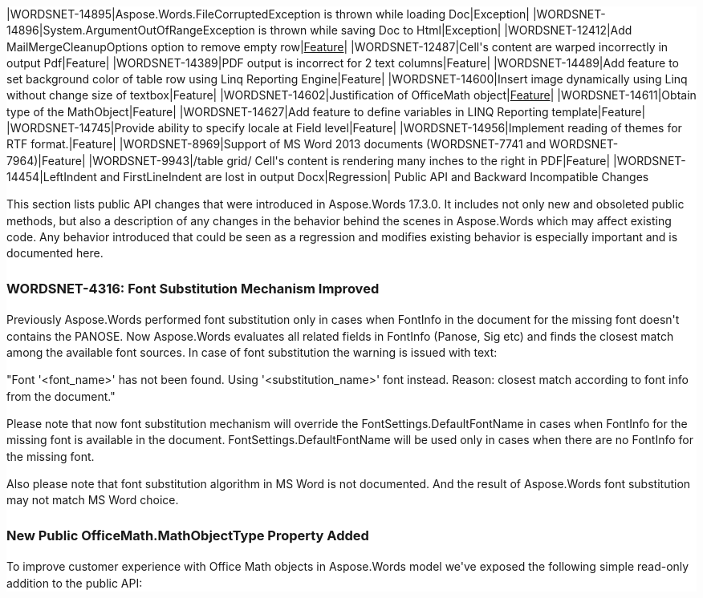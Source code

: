 |WORDSNET-14895|Aspose.Words.FileCorruptedException is thrown while loading Doc|Exception|
|WORDSNET-14896|System.ArgumentOutOfRangeException is thrown while saving Doc to Html|Exception|
|WORDSNET-12412|Add MailMergeCleanupOptions option to remove empty row|[Feature](/words/net/clean-up-before-or-during-mail-merge/)|
|WORDSNET-12487|Cell's content are warped incorrectly in output Pdf|Feature|
|WORDSNET-14389|PDF output is incorrect for 2 text columns|Feature|
|WORDSNET-14489|Add feature to set background color of table row using Linq Reporting Engine|Feature|
|WORDSNET-14600|Insert image dynamically using Linq without change size of textbox|Feature|
|WORDSNET-14602|Justification of OfficeMath object|[Feature](https://docs.aspose.com/words/net/working-with-officemath/)|
|WORDSNET-14611|Obtain type of the MathObject|Feature|
|WORDSNET-14627|Add feature to define variables in LINQ Reporting template|Feature|
|WORDSNET-14745|Provide ability to specify locale at Field level|Feature|
|WORDSNET-14956|Implement reading of themes for RTF format.|Feature|
|WORDSNET-8969|Support of MS Word 2013 documents (WORDSNET-7741 and WORDSNET-7964)|Feature|
|WORDSNET-9943|/table grid/ Cell's content is rendering many inches to the right in PDF|Feature|
|WORDSNET-14454|LeftIndent and FirstLineIndent are lost in output Docx|Regression|
Public API and Backward Incompatible Changes

This section lists public API changes that were introduced in Aspose.Words 17.3.0. It includes not only new and obsoleted public methods, but also a description of any changes in the behavior behind the scenes in Aspose.Words which may affect existing code. Any behavior introduced that could be seen as a regression and modifies existing behavior is especially important and is documented here.

### WORDSNET-4316: Font Substitution Mechanism Improved

Previously Aspose.Words performed font substitution only in cases when FontInfo in the document for the missing font doesn't contains the PANOSE. Now Aspose.Words evaluates all related fields in FontInfo (Panose, Sig etc) and finds the closest match among the available font sources. In case of font substitution the warning is issued with text:

"Font '<font_name>' has not been found. Using '<substitution_name>' font instead. Reason: closest match according to font info from the document."

Please note that now font substitution mechanism will override the FontSettings.DefaultFontName in cases when FontInfo for the missing font is available in the document. FontSettings.DefaultFontName will be used only in cases when there are no FontInfo for the missing font.

Also please note that font substitution algorithm in MS Word is not documented. And the result of Aspose.Words font substitution may not match MS Word choice.

### New Public OfficeMath.MathObjectType Property Added

To improve customer experience with Office Math objects in Aspose.Words model we've exposed the following simple read-only addition to the public API:
